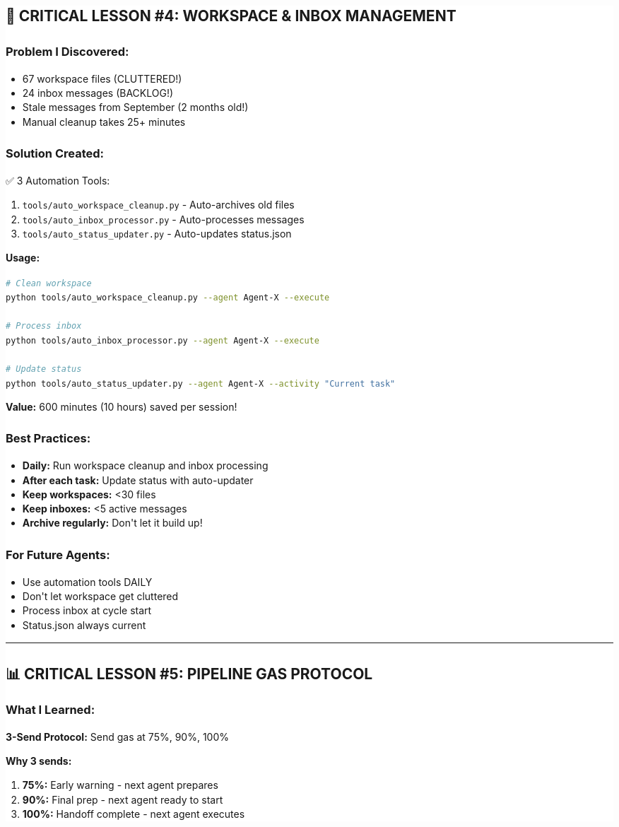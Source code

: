 
## 🧹 **CRITICAL LESSON #4: WORKSPACE & INBOX MANAGEMENT**

### **Problem I Discovered:**
- 67 workspace files (CLUTTERED!)
- 24 inbox messages (BACKLOG!)
- Stale messages from September (2 months old!)
- Manual cleanup takes 25+ minutes

### **Solution Created:**
✅ 3 Automation Tools:
1. `tools/auto_workspace_cleanup.py` - Auto-archives old files
2. `tools/auto_inbox_processor.py` - Auto-processes messages
3. `tools/auto_status_updater.py` - Auto-updates status.json

**Usage:**
```bash
# Clean workspace
python tools/auto_workspace_cleanup.py --agent Agent-X --execute

# Process inbox
python tools/auto_inbox_processor.py --agent Agent-X --execute

# Update status
python tools/auto_status_updater.py --agent Agent-X --activity "Current task"
```

**Value:** 600 minutes (10 hours) saved per session!

### **Best Practices:**
- **Daily:** Run workspace cleanup and inbox processing
- **After each task:** Update status with auto-updater
- **Keep workspaces:** <30 files
- **Keep inboxes:** <5 active messages
- **Archive regularly:** Don't let it build up!

### **For Future Agents:**
- Use automation tools DAILY
- Don't let workspace get cluttered
- Process inbox at cycle start
- Status.json always current

---

## 📊 **CRITICAL LESSON #5: PIPELINE GAS PROTOCOL**

### **What I Learned:**
**3-Send Protocol:** Send gas at 75%, 90%, 100%

**Why 3 sends:**
1. **75%:** Early warning - next agent prepares
2. **90%:** Final prep - next agent ready to start
3. **100%:** Handoff complete - next agent executes
